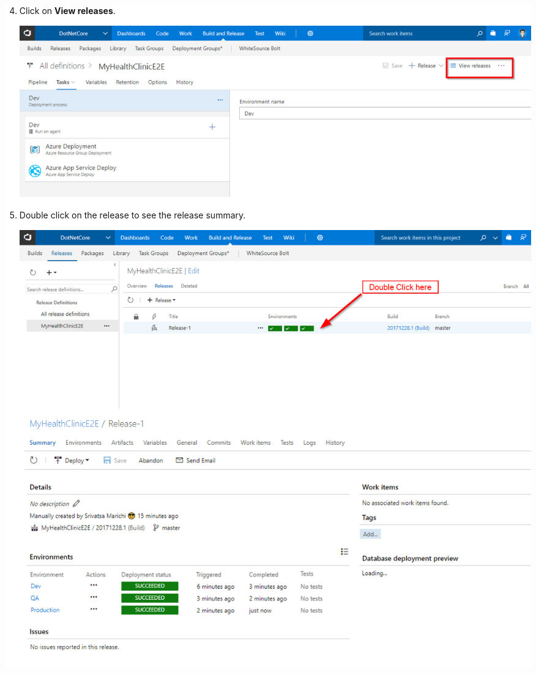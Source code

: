 4. Click on **View releases**.

   <img src="images/view_releases.png">

5. Double click on the release to see the release summary.

   <img src="images/release_summary1.png"> 

   <br/>

   <img src="images/release_summary.png"> 
